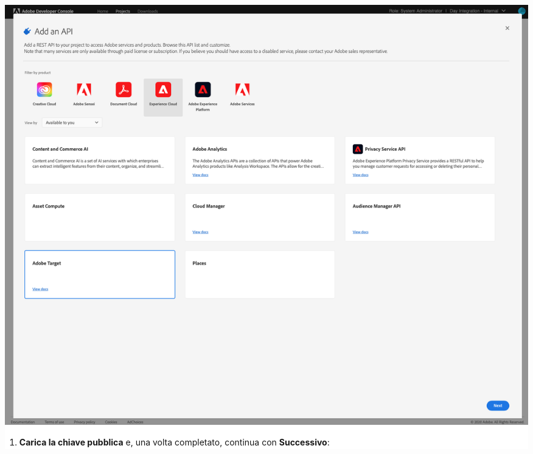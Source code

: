    ![Clic su avanti](assets/integration-target-io-12.png)

1. **Carica la chiave pubblica** e, una volta completato, continua con **Successivo**:
